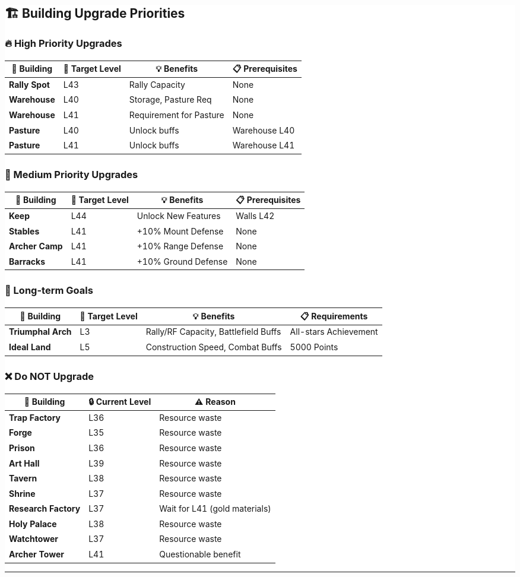 
## 🏗️ Building Upgrade Priorities

### 🔥 High Priority Upgrades
| 🏢 Building | 🎯 Target Level | 💡 Benefits | 📋 Prerequisites |
|-------------|-----------------|-------------|------------------|
| **Rally Spot** | L43 | Rally Capacity | None |
| **Warehouse** | L40 | Storage, Pasture Req | None |
| **Warehouse** | L41 | Requirement for Pasture | None |
| **Pasture** | L40 | Unlock buffs | Warehouse L40 |
| **Pasture** | L41 | Unlock buffs | Warehouse L41 |

### 🎯 Medium Priority Upgrades  
| 🏢 Building | 🎯 Target Level | 💡 Benefits | 📋 Prerequisites |
|-------------|-----------------|-------------|------------------|
| **Keep** | L44 | Unlock New Features | Walls L42 |
| **Stables** | L41 | +10% Mount Defense | None |
| **Archer Camp** | L41 | +10% Range Defense | None |
| **Barracks** | L41 | +10% Ground Defense | None |

### 🌟 Long-term Goals
| 🏢 Building | 🎯 Target Level | 💡 Benefits | 📋 Requirements |
|-------------|-----------------|-------------|------------------|
| **Triumphal Arch** | L3 | Rally/RF Capacity, Battlefield Buffs | All-stars Achievement |
| **Ideal Land** | L5 | Construction Speed, Combat Buffs | 5000 Points |

### ❌ Do NOT Upgrade
| 🏢 Building | 🔒 Current Level | ⚠️ Reason |
|-------------|------------------|-----------|
| **Trap Factory** | L36 | Resource waste |
| **Forge** | L35 | Resource waste |
| **Prison** | L36 | Resource waste |
| **Art Hall** | L39 | Resource waste |
| **Tavern** | L38 | Resource waste |
| **Shrine** | L37 | Resource waste |
| **Research Factory** | L37 | Wait for L41 (gold materials) |
| **Holy Palace** | L38 | Resource waste |
| **Watchtower** | L37 | Resource waste |
| **Archer Tower** | L41 | Questionable benefit |

---